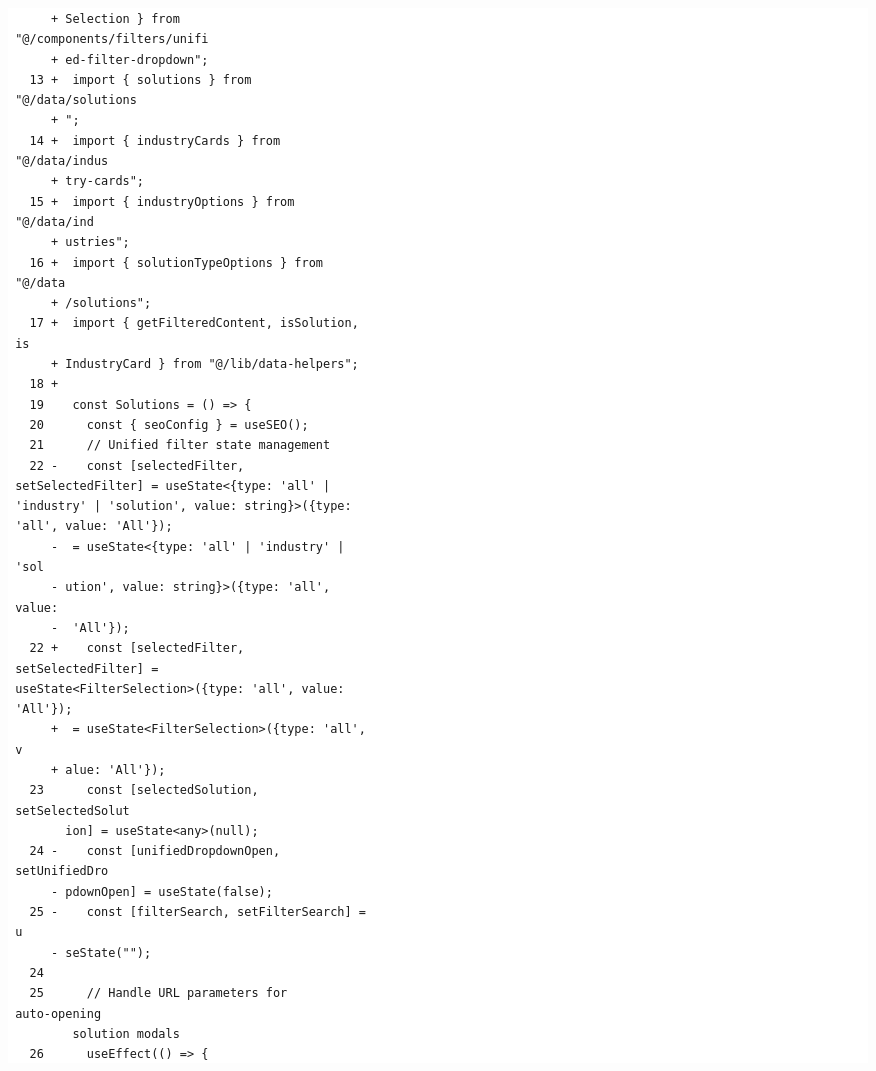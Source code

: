           + Selection } from 
     "@/components/filters/unifi
          + ed-filter-dropdown";
       13 +  import { solutions } from 
     "@/data/solutions
          + ";
       14 +  import { industryCards } from 
     "@/data/indus
          + try-cards";
       15 +  import { industryOptions } from 
     "@/data/ind
          + ustries";
       16 +  import { solutionTypeOptions } from 
     "@/data
          + /solutions";
       17 +  import { getFilteredContent, isSolution, 
     is
          + IndustryCard } from "@/lib/data-helpers";
       18 +  
       19    const Solutions = () => {
       20      const { seoConfig } = useSEO();
       21      // Unified filter state management
       22 -    const [selectedFilter, 
     setSelectedFilter] = useState<{type: 'all' | 
     'industry' | 'solution', value: string}>({type: 
     'all', value: 'All'});
          -  = useState<{type: 'all' | 'industry' | 
     'sol
          - ution', value: string}>({type: 'all', 
     value:
          -  'All'});
       22 +    const [selectedFilter, 
     setSelectedFilter] =
     useState<FilterSelection>({type: 'all', value: 
     'All'});
          +  = useState<FilterSelection>({type: 'all', 
     v
          + alue: 'All'});
       23      const [selectedSolution, 
     setSelectedSolut
            ion] = useState<any>(null);
       24 -    const [unifiedDropdownOpen, 
     setUnifiedDro
          - pdownOpen] = useState(false);
       25 -    const [filterSearch, setFilterSearch] = 
     u
          - seState("");
       24    
       25      // Handle URL parameters for 
     auto-opening
             solution modals
       26      useEffect(() => {
